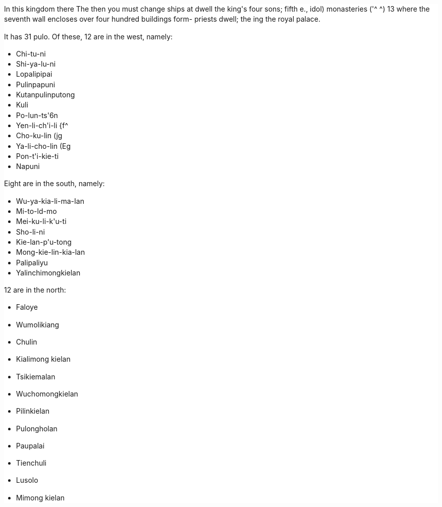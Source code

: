 In this kingdom there
The
then you must change ships at
dwell the king's four sons;
fifth
e., idol)
monasteries ('^
^)
13
where the
seventh wall encloses over four hundred buildings form-
priests dwell; the
ing the royal palace.


It has 31 pulo. Of these, 12 are in the west, namely:

- Chi-tu-ni
- Shi-ya-lu-ni
- Lopalipipai
- Pulinpapuni
- Kutanpulinputong
- Kuli
- Po-lun-ts'6n
- Yen-li-ch'i-li {f^
- Cho-ku-lin (jg
- Ya-li-cho-lin (Eg
- Pon-t'i-kie-ti
- Napuni

Eight are in the south, namely:
- Wu-ya-kia-li-ma-Ian
- Mi-to-ld-mo
- Mei-ku-li-k'u-ti
- Sho-li-ni
- Kie-lan-p'u-tong
- Mong-kie-lin-kia-lan
- Palipaliyu
- Yalinchimongkielan

12 are in the north:
- Faloye
- Wumolikiang
- Chulin

- Kialimong kielan
- Tsikiemalan
- Wuchomongkielan
- Pilinkielan
- Pulongholan
- Paupalai
- Tienchuli
- Lusolo
- Mimong kielan
